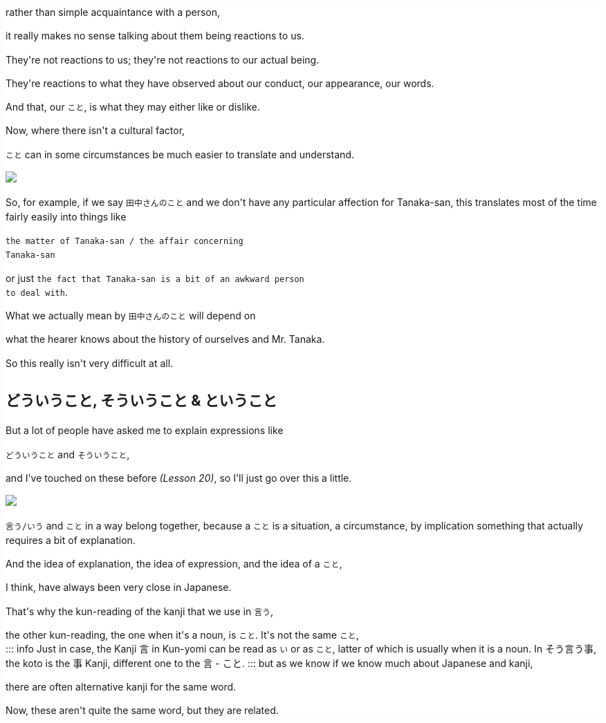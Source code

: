 rather than simple acquaintance with a person,

it really makes no sense talking about them being reactions to us.

They're not reactions to us; they're not reactions to our actual being.

They're reactions to what they have observed about our conduct, our appearance, our words.

And that, our <code>こと</code>, is what they may either like or dislike.

Now, where there isn't a cultural factor,

<code>こと</code> can in some circumstances be much easier to translate and understand.

![](media/image689.webp)

So, for example, if we say <code>田中さんのこと</code> and we don't have any particular affection for Tanaka-san, this translates most of the time fairly easily into things like

<code>the matter of Tanaka-san / the affair concerning Tanaka-san</code>

or just <code>the fact that Tanaka-san is a bit of an awkward person to deal with</code>.

What we actually mean by <code>田中さんのこと</code> will depend on

what the hearer knows about the history of ourselves and Mr. Tanaka.

So this really isn't very difficult at all.

## どういうこと, そういうこと & ということ

But a lot of people have asked me to explain expressions like

<code>どういうこと</code> and <code>そういうこと</code>,

and I've touched on these before *(Lesson 20)*, so I'll just go over this a little.

![](media/image949.webp)

<code>言う/いう</code> and <code>こと</code> in a way belong together, because a <code>こと</code> is a situation, a circumstance, by implication something that actually requires a bit of explanation.

And the idea of explanation, the idea of expression, and the idea of a <code>こと</code>,

I think, have always been very close in Japanese.

That's why the kun-reading of the kanji that we use in <code>言う</code>,

the other kun-reading, the one when it's a noun, is <code>こと</code>. It's not the same <code>こと</code>,  
::: info
Just in case, the Kanji 言 in Kun-yomi can be read as <code>い</code> or as <code>こと</code>, latter of which is usually when it is a noun. In そう言う事, the koto is the 事 Kanji, different one to the 言 - こと.
:::
but as we know if we know much about Japanese and kanji,

there are often alternative kanji for the same word.

Now, these aren't quite the same word, but they are related.
